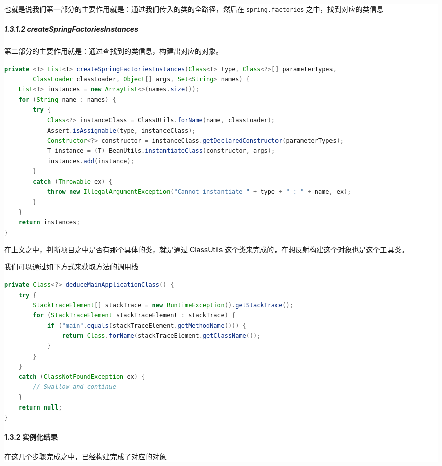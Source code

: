 也就是说我们第一部分的主要作用就是：通过我们传入的类的全路径，然后在 `spring.factories` 之中，找到对应的类信息

##### 1.3.1.2 createSpringFactoriesInstances
第二部分的主要作用就是：通过查找到的类信息，构建出对应的对象。

```java
private <T> List<T> createSpringFactoriesInstances(Class<T> type, Class<?>[] parameterTypes,
        ClassLoader classLoader, Object[] args, Set<String> names) {
    List<T> instances = new ArrayList<>(names.size());
    for (String name : names) {
        try {
            Class<?> instanceClass = ClassUtils.forName(name, classLoader);
            Assert.isAssignable(type, instanceClass);
            Constructor<?> constructor = instanceClass.getDeclaredConstructor(parameterTypes);
            T instance = (T) BeanUtils.instantiateClass(constructor, args);
            instances.add(instance);
        }
        catch (Throwable ex) {
            throw new IllegalArgumentException("Cannot instantiate " + type + " : " + name, ex);
        }
    }
    return instances;
}
```

在上文之中，判断项目之中是否有那个具体的类，就是通过 ClassUtils 这个类来完成的，在想反射构建这个对象也是这个工具类。

我们可以通过如下方式来获取方法的调用栈

```java
private Class<?> deduceMainApplicationClass() {
    try {
        StackTraceElement[] stackTrace = new RuntimeException().getStackTrace();
        for (StackTraceElement stackTraceElement : stackTrace) {
            if ("main".equals(stackTraceElement.getMethodName())) {
                return Class.forName(stackTraceElement.getClassName());
            }
        }
    }
    catch (ClassNotFoundException ex) {
        // Swallow and continue
    }
    return null;
}
```

#### 1.3.2 实例化结果

在这几个步骤完成之中，已经构建完成了对应的对象

